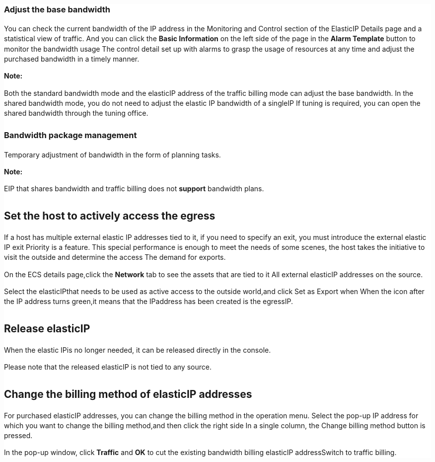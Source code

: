 ### Adjust the base bandwidth

You can check the current bandwidth of the IP address in the Monitoring and Control section of the ElasticIP Details page and a statistical view of traffic. And you can click the **Basic Information** on the left side of the page in the **Alarm Template** button to monitor the bandwidth usage The control detail set up with alarms to grasp the usage of resources at any time and adjust the purchased bandwidth in a timely manner.

**Note:**

Both the standard bandwidth mode and the elasticIP address of the traffic billing mode can adjust the base bandwidth. In the shared bandwidth mode, you do not need to adjust the elastic IP bandwidth of a singleIP If tuning is required, you can open the shared bandwidth through the tuning office.

### Bandwidth package management

Temporary adjustment of bandwidth in the form of planning tasks.

**Note:**

EIP that shares bandwidth and traffic billing does not **support** bandwidth plans.

## Set the host to actively access the egress

If a host has multiple external elastic IP addresses tied to it, if you need to specify an exit, you must introduce the external elastic IP exit Priority is a feature. This special performance is enough to meet the needs of some scenes, the host takes the initiative to visit the outside and determine the access The demand for exports.

On the ECS details page,click the **Network** tab to see the assets that are tied to it All external elasticIP addresses on the source.

Select the elasticIPthat needs to be used as active access to the outside world,and click Set as Export when When the icon after the IP address turns green,it means that the IPaddress has been created is the egressIP.

## Release elasticIP

When the elastic IPis no longer needed, it can be released directly in the console.

Please note that the released elasticIP is not tied to any source.

## Change the billing method of elasticIP addresses

For purchased elasticIP addresses, you can change the billing method in the operation menu. Select the pop-up IP address for which you want to change the billing method,and then click the right side In a single column, the Change billing method button is pressed.

In the pop-up window, click **Traffic** and **OK** to cut the existing bandwidth billing elasticIP addressSwitch to traffic billing.